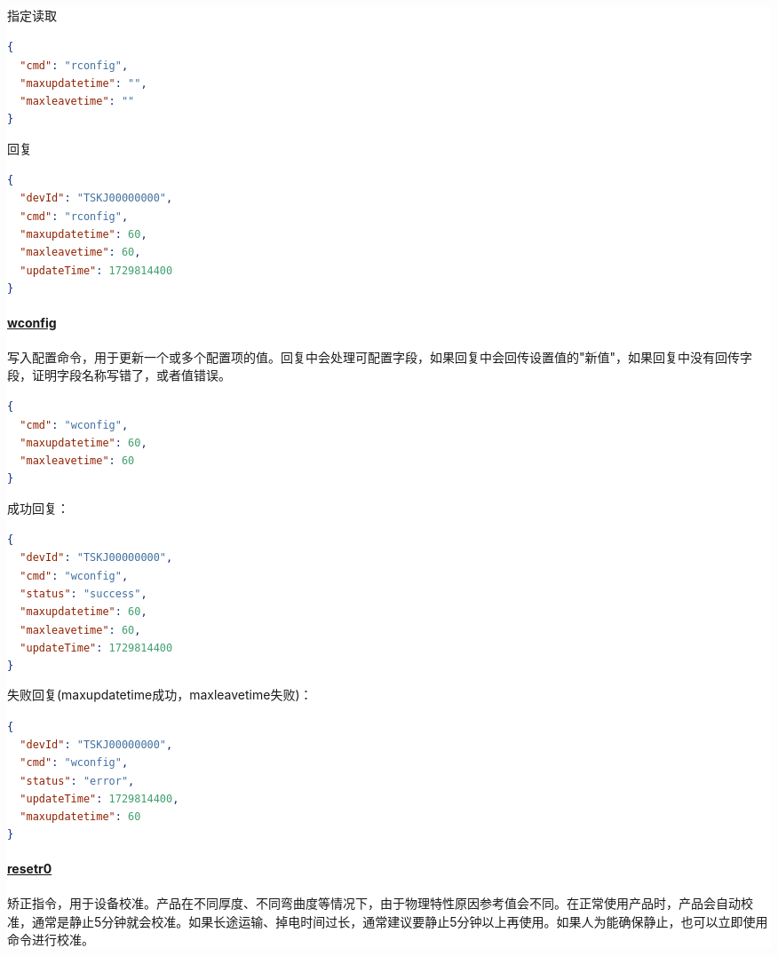 ```json
```

指定读取
```json
{
  "cmd": "rconfig",
  "maxupdatetime": "",
  "maxleavetime": ""
}
```

回复
```json
{
  "devId": "TSKJ00000000",
  "cmd": "rconfig",
  "maxupdatetime": 60,
  "maxleavetime": 60,
  "updateTime": 1729814400
}
```

#### [wconfig](#31-命令列表)
写入配置命令，用于更新一个或多个配置项的值。回复中会处理可配置字段，如果回复中会回传设置值的"新值"，如果回复中没有回传字段，证明字段名称写错了，或者值错误。
```json
{
  "cmd": "wconfig",
  "maxupdatetime": 60,
  "maxleavetime": 60
}
```
成功回复：
```json
{
  "devId": "TSKJ00000000",
  "cmd": "wconfig",
  "status": "success",
  "maxupdatetime": 60,
  "maxleavetime": 60,
  "updateTime": 1729814400
}
```
失败回复(maxupdatetime成功，maxleavetime失败)：
```json
{
  "devId": "TSKJ00000000",
  "cmd": "wconfig",
  "status": "error",
  "updateTime": 1729814400,
  "maxupdatetime": 60
}
```

#### [resetr0](#31-命令列表)
矫正指令，用于设备校准。产品在不同厚度、不同弯曲度等情况下，由于物理特性原因参考值会不同。在正常使用产品时，产品会自动校准，通常是静止5分钟就会校准。如果长途运输、掉电时间过长，通常建议要静止5分钟以上再使用。如果人为能确保静止，也可以立即使用命令进行校准。
